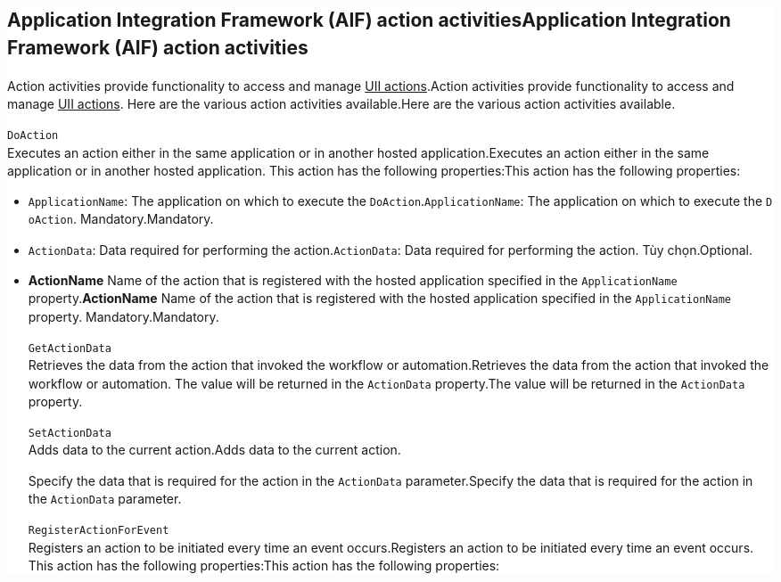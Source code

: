 <a name="AIF"></a>   
## <a name="application-integration-framework-aif-action-activities"></a><span data-ttu-id="05a37-106">Application Integration Framework (AIF) action activities</span><span class="sxs-lookup"><span data-stu-id="05a37-106">Application Integration Framework (AIF) action activities</span></span>  
 <span data-ttu-id="05a37-107">Action activities provide functionality to access and manage [UII actions](../unified-service-desk/uii-actions.md).</span><span class="sxs-lookup"><span data-stu-id="05a37-107">Action activities provide functionality to access and manage [UII actions](../unified-service-desk/uii-actions.md).</span></span> <span data-ttu-id="05a37-108">Here are the various action activities available.</span><span class="sxs-lookup"><span data-stu-id="05a37-108">Here are the various action activities available.</span></span>  
  
 `DoAction`  
 <span data-ttu-id="05a37-109">Executes an action either in the same application or in another hosted application.</span><span class="sxs-lookup"><span data-stu-id="05a37-109">Executes an action either in the same application or in another hosted application.</span></span> <span data-ttu-id="05a37-110">This action has the following properties:</span><span class="sxs-lookup"><span data-stu-id="05a37-110">This action has the following properties:</span></span>  
  
- <span data-ttu-id="05a37-111">`ApplicationName`: The application on which to execute the `DoAction`.</span><span class="sxs-lookup"><span data-stu-id="05a37-111">`ApplicationName`: The application on which to execute the `DoAction`.</span></span> <span data-ttu-id="05a37-112">Mandatory.</span><span class="sxs-lookup"><span data-stu-id="05a37-112">Mandatory.</span></span>  
  
- <span data-ttu-id="05a37-113">`ActionData`: Data required for performing the action.</span><span class="sxs-lookup"><span data-stu-id="05a37-113">`ActionData`: Data required for performing the action.</span></span> <span data-ttu-id="05a37-114">Tùy chọn.</span><span class="sxs-lookup"><span data-stu-id="05a37-114">Optional.</span></span>  
  
- <span data-ttu-id="05a37-115">**ActionName** Name of the action that is registered with the hosted application specified in the `ApplicationName` property.</span><span class="sxs-lookup"><span data-stu-id="05a37-115">**ActionName** Name of the action that is registered with the hosted application specified in the `ApplicationName` property.</span></span> <span data-ttu-id="05a37-116">Mandatory.</span><span class="sxs-lookup"><span data-stu-id="05a37-116">Mandatory.</span></span>  
  
  `GetActionData`  
  <span data-ttu-id="05a37-117">Retrieves the data from the action that invoked the workflow or automation.</span><span class="sxs-lookup"><span data-stu-id="05a37-117">Retrieves the data from the action that invoked the workflow or automation.</span></span> <span data-ttu-id="05a37-118">The value will be returned in the `ActionData` property.</span><span class="sxs-lookup"><span data-stu-id="05a37-118">The value will be returned in the `ActionData` property.</span></span>  
  
  `SetActionData`  
  <span data-ttu-id="05a37-119">Adds data to the current action.</span><span class="sxs-lookup"><span data-stu-id="05a37-119">Adds data to the current action.</span></span>  
  
  <span data-ttu-id="05a37-120">Specify the data that is required for the action in the `ActionData` parameter.</span><span class="sxs-lookup"><span data-stu-id="05a37-120">Specify the data that is required for the action in the `ActionData` parameter.</span></span>  
  
  `RegisterActionForEvent`  
  <span data-ttu-id="05a37-121">Registers an action to be initiated every time an event occurs.</span><span class="sxs-lookup"><span data-stu-id="05a37-121">Registers an action to be initiated every time an event occurs.</span></span> <span data-ttu-id="05a37-122">This action has the following properties:</span><span class="sxs-lookup"><span data-stu-id="05a37-122">This action has the following properties:</span></span>  
  